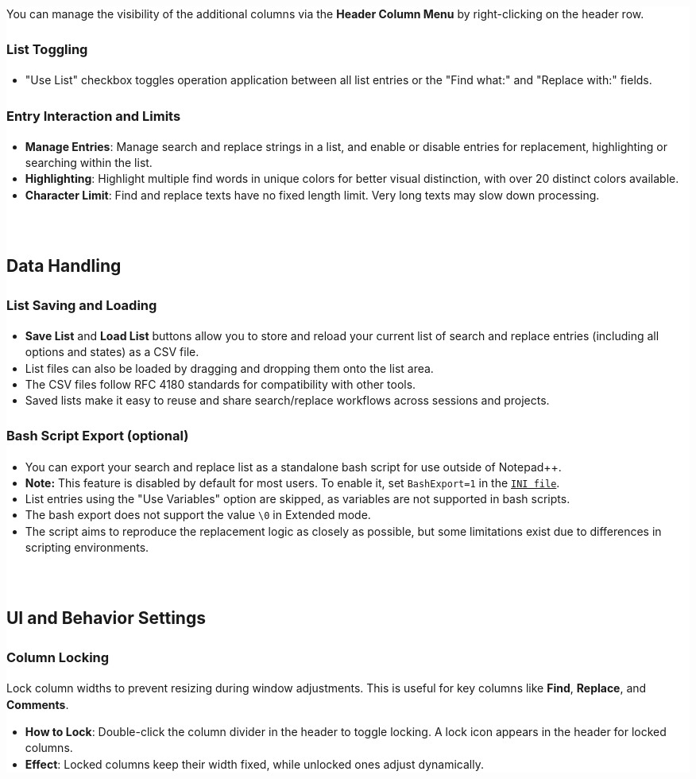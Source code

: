 You can manage the visibility of the additional columns via the **Header Column Menu** by right-clicking on the header row.

### List Toggling
- "Use List" checkbox toggles operation application between all list entries or the "Find what:" and "Replace with:" fields.

### Entry Interaction and Limits
- **Manage Entries**: Manage search and replace strings in a list, and enable or disable entries for replacement, highlighting or searching within the list.
- **Highlighting**: Highlight multiple find words in unique colors for better visual distinction, with over 20 distinct colors available.
- **Character Limit**: Find and replace texts have no fixed length limit. Very long texts may slow down processing.

<br>

## Data Handling

### List Saving and Loading
-   **Save List** and **Load List** buttons allow you to store and reload your current list of search and replace entries (including all options and states) as a CSV file.
-   List files can also be loaded by dragging and dropping them onto the list area.
-   The CSV files follow RFC 4180 standards for compatibility with other tools.
-   Saved lists make it easy to reuse and share search/replace workflows across sessions and projects.

### Bash Script Export (optional)
-   You can export your search and replace list as a standalone bash script for use outside of Notepad++.
-   **Note:** This feature is disabled by default for most users. To enable it, set `BashExport=1` in the [`INI file`](#configuration-settings).
-   List entries using the "Use Variables" option are skipped, as variables are not supported in bash scripts.
-   The bash export does not support the value `\0` in Extended mode.
-   The script aims to reproduce the replacement logic as closely as possible, but some limitations exist due to differences in scripting environments.

<br>

## UI and Behavior Settings

### Column Locking

Lock column widths to prevent resizing during window adjustments. This is useful for key columns like **Find**, **Replace**, and **Comments**.
- **How to Lock**: Double-click the column divider in the header to toggle locking. A lock icon appears in the header for locked columns.
- **Effect**: Locked columns keep their width fixed, while unlocked ones adjust dynamically.
